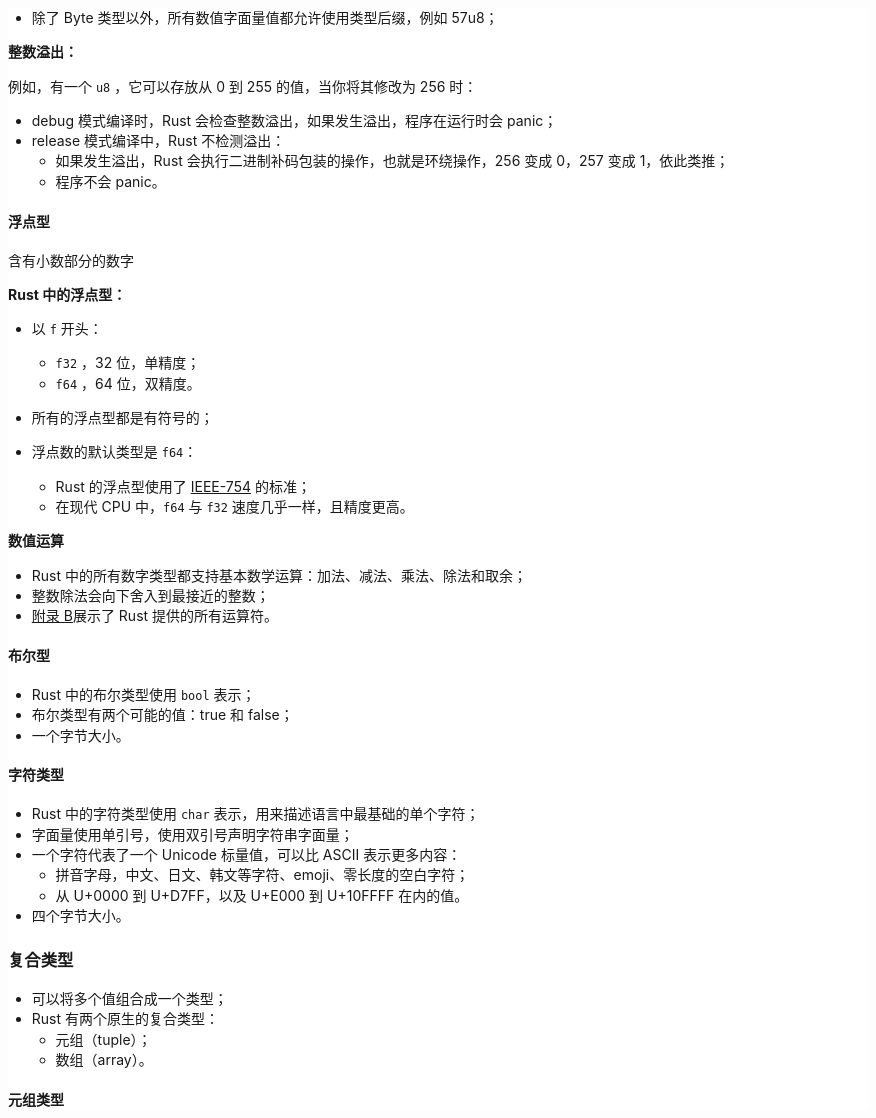 - 除了 Byte 类型以外，所有数值字面量值都允许使用类型后缀，例如 57u8；

**整数溢出：**

例如，有一个 `u8` ，它可以存放从 0 到 255 的值，当你将其修改为 256 时：

- debug 模式编译时，Rust 会检查整数溢出，如果发生溢出，程序在运行时会 panic；
- release 模式编译中，Rust 不检测溢出：
  - 如果发生溢出，Rust 会执行二进制补码包装的操作，也就是环绕操作，256 变成 0，257 变成 1，依此类推；
  - 程序不会 panic。

#### 浮点型

含有小数部分的数字

**Rust 中的浮点型：**

- 以 `f` 开头：

  - `f32` ，32 位，单精度；
  - `f64` ，64 位，双精度。

- 所有的浮点型都是有符号的；
- 浮点数的默认类型是 `f64`：
  - Rust 的浮点型使用了 [IEEE-754](https://zh.m.wikipedia.org/zh/IEEE_754) 的标准；
  - 在现代 CPU 中，`f64` 与 `f32` 速度几乎一样，且精度更高。

**数值运算**

- Rust 中的所有数字类型都支持基本数学运算：加法、减法、乘法、除法和取余；
- 整数除法会向下舍入到最接近的整数；
- [附录 B](https://kaisery.github.io/trpl-zh-cn/appendix-02-operators.html)展示了 Rust 提供的所有运算符。

#### 布尔型

- Rust 中的布尔类型使用 `bool` 表示；
- 布尔类型有两个可能的值：true 和 false；
- 一个字节大小。

#### 字符类型

- Rust 中的字符类型使用 `char` 表示，用来描述语言中最基础的单个字符；
- 字面量使用单引号，使用双引号声明字符串字面量；
- 一个字符代表了一个 Unicode 标量值，可以比 ASCII 表示更多内容：
  - 拼音字母，中文、日文、韩文等字符、emoji、零长度的空白字符；
  - 从 U+0000 到 U+D7FF，以及 U+E000 到 U+10FFFF 在内的值。
- 四个字节大小。

### 复合类型

- 可以将多个值组合成一个类型；
- Rust 有两个原生的复合类型：
  - 元组（tuple）；
  - 数组（array）。

#### 元组类型
